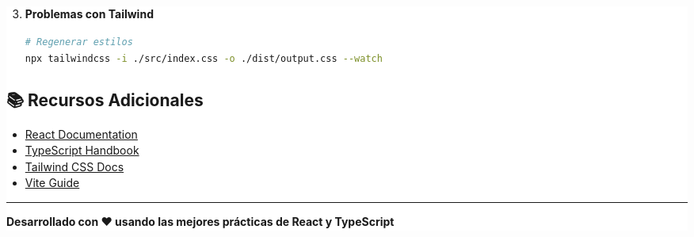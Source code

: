 3. **Problemas con Tailwind**
   ```bash
   # Regenerar estilos
   npx tailwindcss -i ./src/index.css -o ./dist/output.css --watch
   ```

## 📚 Recursos Adicionales

- [React Documentation](https://reactjs.org/docs)
- [TypeScript Handbook](https://www.typescriptlang.org/docs)
- [Tailwind CSS Docs](https://tailwindcss.com/docs)
- [Vite Guide](https://vitejs.dev/guide)

---

**Desarrollado con ❤️ usando las mejores prácticas de React y TypeScript**
